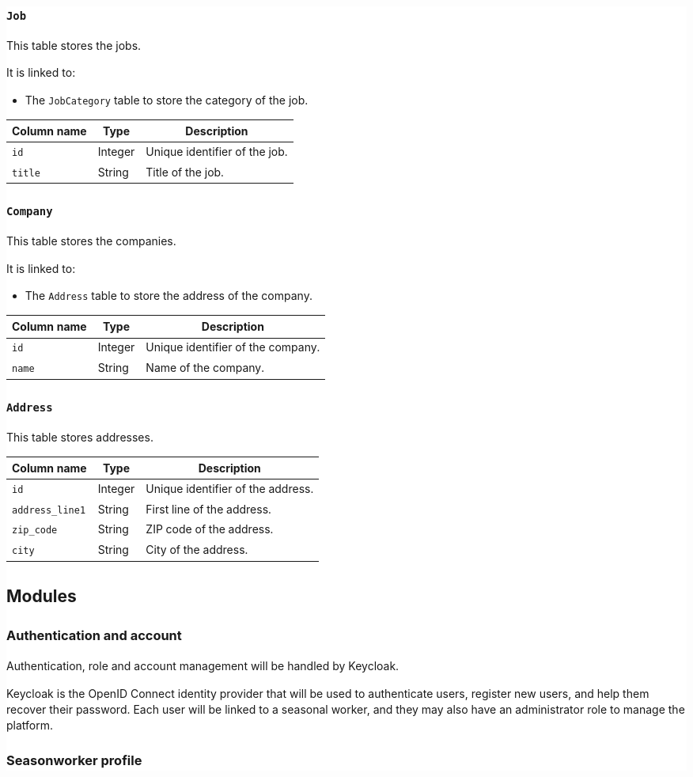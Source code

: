 ### `Job`

This table stores the jobs.

It is linked to:

- The `JobCategory` table to store the category of the job.

| Column name | Type    | Description                   |
| ----------- | ------- | ----------------------------- |
| `id`        | Integer | Unique identifier of the job. |
| `title`     | String  | Title of the job.             |

### `Company`

This table stores the companies.

It is linked to:

- The `Address` table to store the address of the company.

| Column name | Type    | Description                       |
| ----------- | ------- | --------------------------------- |
| `id`        | Integer | Unique identifier of the company. |
| `name`      | String  | Name of the company.              |

### `Address`

This table stores addresses.

| Column name     | Type    | Description                       |
| --------------- | ------- | --------------------------------- |
| `id`            | Integer | Unique identifier of the address. |
| `address_line1` | String  | First line of the address.        |
| `zip_code`      | String  | ZIP code of the address.          |
| `city`          | String  | City of the address.              |

## Modules

### Authentication and account

Authentication, role and account management will be handled by Keycloak.

Keycloak is the OpenID Connect identity provider that will be used to authenticate users, register new users, and help them recover their password. Each user will be linked to a seasonal worker, and they may also have an administrator role to manage the platform.

### Seasonworker profile
